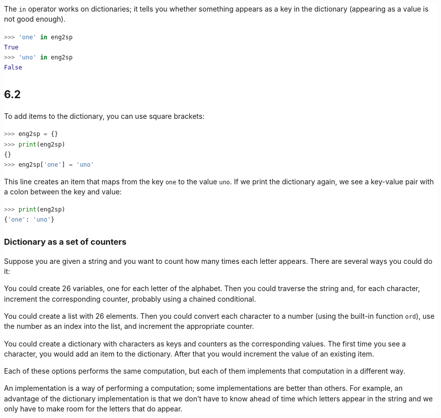 The `in` operator works on dictionaries; it tells you whether something appears as a key in the
dictionary (appearing as a value is not good enough).

```Python
>>> 'one' in eng2sp
True
>>> 'uno' in eng2sp
False
```

## 6.2

To add items to the dictionary, you can use square brackets:

```Python
>>> eng2sp = {}
>>> print(eng2sp)
{}
>>> eng2sp['one'] = 'uno'
```

This line creates an item that maps from the key `one` to the value `uno`. If we print the
dictionary again, we see a key-value pair with a colon between the key and value:

```Python
>>> print(eng2sp)
{'one': 'uno'}
```

### Dictionary as a set of counters

Suppose you are given a string and you want to count how many times each letter appears. There are
several ways you could do it:

You could create 26 variables, one for each letter of the alphabet. Then you could traverse the
string and, for each character, increment the corresponding counter, probably using a chained
conditional.

You could create a list with 26 elements. Then you could convert each character to a number (using
the built-in function `ord`), use the number as an index into the list, and increment the appropriate
counter.

You could create a dictionary with characters as keys and counters as the corresponding values. The
first time you see a character, you would add an item to the dictionary. After that you would
increment the value of an existing item.

Each of these options performs the same computation, but each of them implements that computation in
a different way.

An implementation is a way of performing a computation; some implementations are better than others.
For example, an advantage of the dictionary implementation is that we don’t have to know ahead of
time which letters appear in the string and we only have to make room for the letters that do
appear.


[**Think Python - How To Think Like A Computer Scientist**]: http://www.greenteapress.com/thinkpython/thinkpython.pdf